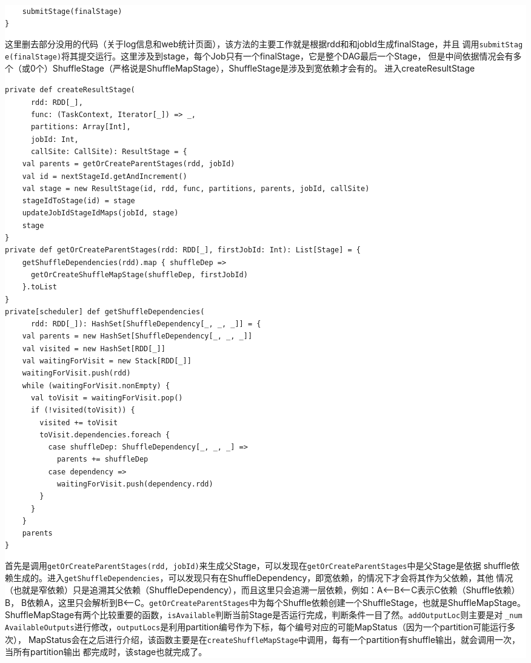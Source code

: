 		submitStage(finalStage)
	}
这里删去部分没用的代码（关于log信息和web统计页面），该方法的主要工作就是根据rdd和和jobId生成finalStage，并且
调用`submitStage(finalStage)`将其提交运行。这里涉及到stage，每个Job只有一个finalStage，它是整个DAG最后一个Stage，
但是中间依据情况会有多个（或0个）ShuffleStage（严格说是ShuffleMapStage），ShuffleStage是涉及到宽依赖才会有的。
进入createResultStage

	private def createResultStage(
		  rdd: RDD[_],
		  func: (TaskContext, Iterator[_]) => _,
		  partitions: Array[Int],
		  jobId: Int,
		  callSite: CallSite): ResultStage = {
		val parents = getOrCreateParentStages(rdd, jobId)
		val id = nextStageId.getAndIncrement()
		val stage = new ResultStage(id, rdd, func, partitions, parents, jobId, callSite)
		stageIdToStage(id) = stage
		updateJobIdStageIdMaps(jobId, stage)
		stage
	}
	private def getOrCreateParentStages(rdd: RDD[_], firstJobId: Int): List[Stage] = {
		getShuffleDependencies(rdd).map { shuffleDep =>
		  getOrCreateShuffleMapStage(shuffleDep, firstJobId)
		}.toList
	}
	private[scheduler] def getShuffleDependencies(
		  rdd: RDD[_]): HashSet[ShuffleDependency[_, _, _]] = {
		val parents = new HashSet[ShuffleDependency[_, _, _]]
		val visited = new HashSet[RDD[_]]
		val waitingForVisit = new Stack[RDD[_]]
		waitingForVisit.push(rdd)
		while (waitingForVisit.nonEmpty) {
		  val toVisit = waitingForVisit.pop()
		  if (!visited(toVisit)) {
			visited += toVisit
			toVisit.dependencies.foreach {
			  case shuffleDep: ShuffleDependency[_, _, _] =>
				parents += shuffleDep
			  case dependency =>
				waitingForVisit.push(dependency.rdd)
			}
		  }
		}
		parents
	}
首先是调用`getOrCreateParentStages(rdd, jobId)`来生成父Stage，可以发现在`getOrCreateParentStages`中是父Stage是依据
shuffle依赖生成的。进入`getShuffleDependencies`，可以发现只有在ShuffleDependency，即宽依赖，的情况下才会将其作为父依赖，其他
情况（也就是窄依赖）只是追溯其父依赖（ShuffleDependency），而且这里只会追溯一层依赖，例如：A<--B<--C表示C依赖（Shuffle依赖）B，
B依赖A，这里只会解析到B<--C。`getOrCreateParentStages`中为每个Shuffle依赖创建一个ShuffleStage，也就是ShuffleMapStage。
ShuffleMapStage有两个比较重要的函数，`isAvailable`判断当前Stage是否运行完成，判断条件一目了然。`addOutputLoc`则主要是对
`_numAvailableOutputs`进行修改，`outputLocs`是利用partition编号作为下标，每个编号对应的可能MapStatus（因为一个partition可能运行多次），
MapStatus会在之后进行介绍，该函数主要是在`createShuffleMapStage`中调用，每有一个partition有shuffle输出，就会调用一次，当所有partition输出
都完成时，该stage也就完成了。
